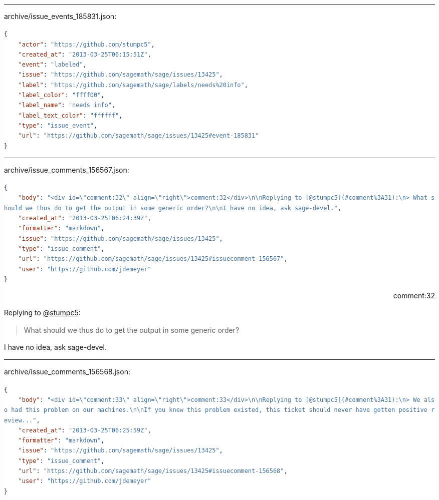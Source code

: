 

---

archive/issue_events_185831.json:
```json
{
    "actor": "https://github.com/stumpc5",
    "created_at": "2013-03-25T06:15:51Z",
    "event": "labeled",
    "issue": "https://github.com/sagemath/sage/issues/13425",
    "label": "https://github.com/sagemath/sage/labels/needs%20info",
    "label_color": "ffff00",
    "label_name": "needs info",
    "label_text_color": "ffffff",
    "type": "issue_event",
    "url": "https://github.com/sagemath/sage/issues/13425#event-185831"
}
```



---

archive/issue_comments_156567.json:
```json
{
    "body": "<div id=\"comment:32\" align=\"right\">comment:32</div>\n\nReplying to [@stumpc5](#comment%3A31):\n> What should we thus do to get the output in some generic order?\n\nI have no idea, ask sage-devel.",
    "created_at": "2013-03-25T06:24:39Z",
    "formatter": "markdown",
    "issue": "https://github.com/sagemath/sage/issues/13425",
    "type": "issue_comment",
    "url": "https://github.com/sagemath/sage/issues/13425#issuecomment-156567",
    "user": "https://github.com/jdemeyer"
}
```

<div id="comment:32" align="right">comment:32</div>

Replying to [@stumpc5](#comment%3A31):
> What should we thus do to get the output in some generic order?

I have no idea, ask sage-devel.



---

archive/issue_comments_156568.json:
```json
{
    "body": "<div id=\"comment:33\" align=\"right\">comment:33</div>\n\nReplying to [@stumpc5](#comment%3A31):\n> We also had this problem on our machines.\n\nIf you knew this problem existed, this ticket should never have gotten positive review...",
    "created_at": "2013-03-25T06:25:59Z",
    "formatter": "markdown",
    "issue": "https://github.com/sagemath/sage/issues/13425",
    "type": "issue_comment",
    "url": "https://github.com/sagemath/sage/issues/13425#issuecomment-156568",
    "user": "https://github.com/jdemeyer"
}
```
